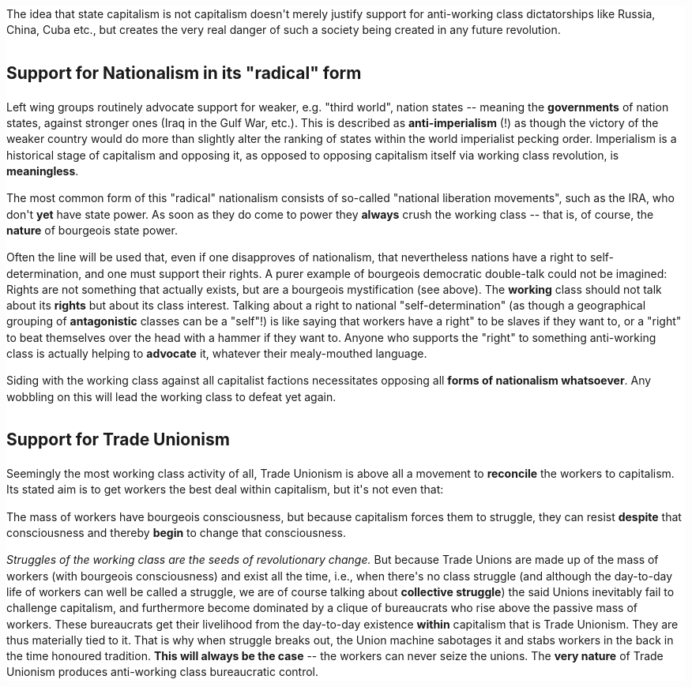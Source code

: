 The idea that state capitalism is not capitalism doesn't merely justify
support for anti-working class dictatorships like Russia, China, Cuba
etc., but creates the very real danger of such a society being created
in any future revolution.

## Support for Nationalism in its "radical" form

Left wing groups routinely advocate support for weaker, e.g. "third
world", nation states -- meaning the **governments** of nation states,
against stronger ones (Iraq in the Gulf War, etc.). This is described as
**anti-imperialism** (!) as though the victory of the weaker country
would do more than slightly alter the ranking of states within the world
imperialist pecking order. Imperialism is a historical stage of
capitalism and opposing it, as opposed to opposing capitalism itself via
working class revolution, is **meaningless**.

The most common form of this "radical" nationalism consists of so-called
"national liberation movements", such as the IRA, who don't **yet** have
state power. As soon as they do come to power they **always** crush the
working class -- that is, of course, the **nature** of bourgeois state
power.

Often the line will be used that, even if one disapproves of
nationalism, that nevertheless nations have a right to
self-determination, and one must support their rights. A purer example
of bourgeois democratic double-talk could not be imagined: Rights are
not something that actually exists, but are a bourgeois mystification
(see above). The **working** class should not talk about its **rights**
but about its class interest. Talking about a right to national
"self-determination" (as though a geographical grouping of
**antagonistic** classes can be a "self"!) is like saying that workers
have a right" to be slaves if they want to, or a "right" to beat
themselves over the head with a hammer if they want to. Anyone who
supports the "right" to something anti-working class is actually helping
to **advocate** it, whatever their mealy-mouthed language.

Siding with the working class against all capitalist factions
necessitates opposing all **forms of nationalism whatsoever**. Any
wobbling on this will lead the working class to defeat yet again.

## Support for Trade Unionism

Seemingly the most working class activity of all, Trade Unionism is
above all a movement to **reconcile** the workers to capitalism. Its
stated aim is to get workers the best deal within capitalism, but it's
not even that:

The mass of workers have bourgeois consciousness, but because capitalism
forces them to struggle, they can resist **despite** that consciousness
and thereby **begin** to change that consciousness.

_Struggles of the working class are the seeds of revolutionary change._
But because Trade Unions are made up of the mass of workers (with
bourgeois consciousness) and exist all the time, i.e., when there's no
class struggle (and although the day-to-day life of workers can well be
called a struggle, we are of course talking about **collective
struggle**) the said Unions inevitably fail to challenge capitalism, and
furthermore become dominated by a clique of bureaucrats who rise above
the passive mass of workers. These bureaucrats get their livelihood from
the day-to-day existence **within** capitalism that is Trade Unionism.
They are thus materially tied to it. That is why when struggle breaks
out, the Union machine sabotages it and stabs workers in the back in the
time honoured tradition. **This will always be the case** -- the workers
can never seize the unions. The **very nature** of Trade Unionism
produces anti-working class bureaucratic control.
